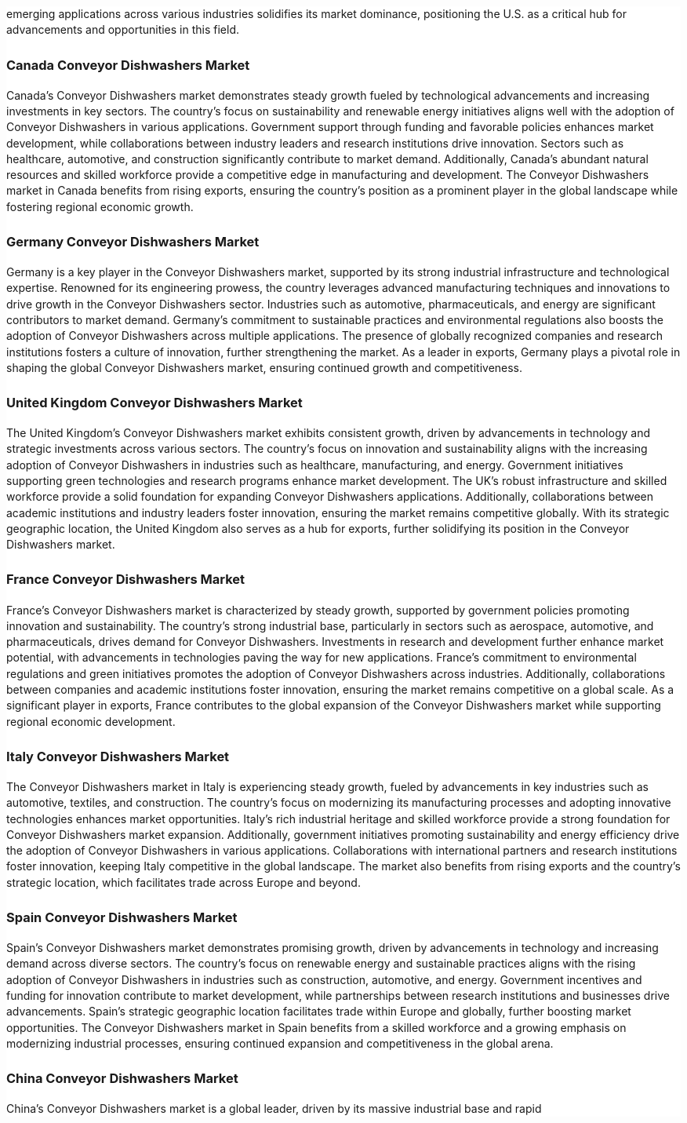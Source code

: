 emerging applications across various industries solidifies its market dominance, positioning the U.S. as a critical hub for advancements and opportunities in this field.</p><h3>Canada Conveyor Dishwashers Market</h3><p>Canada&rsquo;s Conveyor Dishwashers market demonstrates steady growth fueled by technological advancements and increasing investments in key sectors. The country&rsquo;s focus on sustainability and renewable energy initiatives aligns well with the adoption of Conveyor Dishwashers in various applications. Government support through funding and favorable policies enhances market development, while collaborations between industry leaders and research institutions drive innovation. Sectors such as healthcare, automotive, and construction significantly contribute to market demand. Additionally, Canada&rsquo;s abundant natural resources and skilled workforce provide a competitive edge in manufacturing and development. The Conveyor Dishwashers market in Canada benefits from rising exports, ensuring the country&rsquo;s position as a prominent player in the global landscape while fostering regional economic growth.</p><h3>Germany Conveyor Dishwashers Market</h3><p>Germany is a key player in the Conveyor Dishwashers market, supported by its strong industrial infrastructure and technological expertise. Renowned for its engineering prowess, the country leverages advanced manufacturing techniques and innovations to drive growth in the Conveyor Dishwashers sector. Industries such as automotive, pharmaceuticals, and energy are significant contributors to market demand. Germany&rsquo;s commitment to sustainable practices and environmental regulations also boosts the adoption of Conveyor Dishwashers across multiple applications. The presence of globally recognized companies and research institutions fosters a culture of innovation, further strengthening the market. As a leader in exports, Germany plays a pivotal role in shaping the global Conveyor Dishwashers market, ensuring continued growth and competitiveness.</p><h3>United Kingdom Conveyor Dishwashers Market</h3><p>The United Kingdom&rsquo;s Conveyor Dishwashers market exhibits consistent growth, driven by advancements in technology and strategic investments across various sectors. The country&rsquo;s focus on innovation and sustainability aligns with the increasing adoption of Conveyor Dishwashers in industries such as healthcare, manufacturing, and energy. Government initiatives supporting green technologies and research programs enhance market development. The UK&rsquo;s robust infrastructure and skilled workforce provide a solid foundation for expanding Conveyor Dishwashers applications. Additionally, collaborations between academic institutions and industry leaders foster innovation, ensuring the market remains competitive globally. With its strategic geographic location, the United Kingdom also serves as a hub for exports, further solidifying its position in the Conveyor Dishwashers market.</p><h3>France Conveyor Dishwashers Market</h3><p>France&rsquo;s Conveyor Dishwashers market is characterized by steady growth, supported by government policies promoting innovation and sustainability. The country&rsquo;s strong industrial base, particularly in sectors such as aerospace, automotive, and pharmaceuticals, drives demand for Conveyor Dishwashers. Investments in research and development further enhance market potential, with advancements in technologies paving the way for new applications. France&rsquo;s commitment to environmental regulations and green initiatives promotes the adoption of Conveyor Dishwashers across industries. Additionally, collaborations between companies and academic institutions foster innovation, ensuring the market remains competitive on a global scale. As a significant player in exports, France contributes to the global expansion of the Conveyor Dishwashers market while supporting regional economic development.</p><h3>Italy Conveyor Dishwashers Market</h3><p>The Conveyor Dishwashers market in Italy is experiencing steady growth, fueled by advancements in key industries such as automotive, textiles, and construction. The country&rsquo;s focus on modernizing its manufacturing processes and adopting innovative technologies enhances market opportunities. Italy&rsquo;s rich industrial heritage and skilled workforce provide a strong foundation for Conveyor Dishwashers market expansion. Additionally, government initiatives promoting sustainability and energy efficiency drive the adoption of Conveyor Dishwashers in various applications. Collaborations with international partners and research institutions foster innovation, keeping Italy competitive in the global landscape. The market also benefits from rising exports and the country&rsquo;s strategic location, which facilitates trade across Europe and beyond.</p><h3>Spain Conveyor Dishwashers Market</h3><p>Spain&rsquo;s Conveyor Dishwashers market demonstrates promising growth, driven by advancements in technology and increasing demand across diverse sectors. The country&rsquo;s focus on renewable energy and sustainable practices aligns with the rising adoption of Conveyor Dishwashers in industries such as construction, automotive, and energy. Government incentives and funding for innovation contribute to market development, while partnerships between research institutions and businesses drive advancements. Spain&rsquo;s strategic geographic location facilitates trade within Europe and globally, further boosting market opportunities. The Conveyor Dishwashers market in Spain benefits from a skilled workforce and a growing emphasis on modernizing industrial processes, ensuring continued expansion and competitiveness in the global arena.</p><h3>China Conveyor Dishwashers Market</h3><p>China&rsquo;s Conveyor Dishwashers market is a global leader, driven by its massive industrial base and rapid